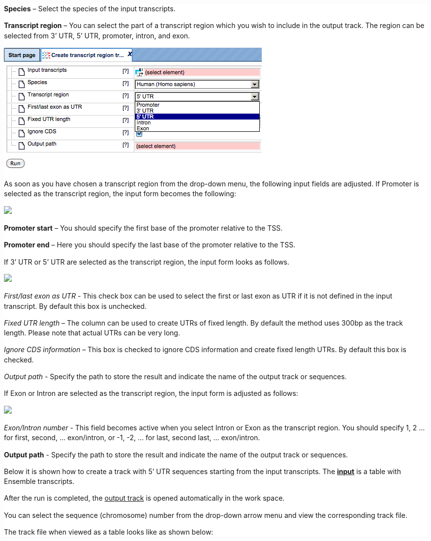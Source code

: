 **Species** – Select the species of the input transcripts.

**Transcript region** – You can select the part of a transcript region which you wish to include in the output track. The region can be selected from 3’ UTR, 5’ UTR, promoter, intron, and exon.

![][input_form]

[input_form]: media/c8f7646c615500c399c6aa22fb5ecd7c.png

As soon as you have chosen a transcript region from the drop-down menu, the following input fields are adjusted. If Promoter is selected as the transcript region, the input form becomes the following:

![][input_form_01]

[input_form_01]:/media/6a7d701940cc104fbde69c8526e1311e.png

**Promoter start** – You should specify the first base of the promoter relative to the TSS.

**Promoter end** – Here you should specify the last base of the promoter relative to the TSS.

If 3’ UTR or 5’ UTR are selected as the transcript region, the input form looks as follows.

![][input_form_02]

[input_form_02]:/media/317c35b68eb912d09a09835de83e9063.png

*First/last exon as UTR* - This check box can be used to select the first or last exon as UTR if it is not defined in the input transcript. By default this box is unchecked.

*Fixed UTR length* – The column can be used to create UTRs of fixed length. By default the method uses 300bp as the track length. Please note that actual UTRs can be very long.

*Ignore CDS information* – This box is checked to ignore CDS information and create fixed length UTRs. By default this box is checked.

*Output path* - Specify the path to store the result and indicate the name of the output track or sequences.

If Exon or Intron are selected as the transcript region, the input form is adjusted as follows:

![][input_form_03]

[input_form_03]: /media/93743502c91d37d5d7ff0d04fe34b797.png
*Exon/Intron number* - This field becomes active when you select Intron or Exon as the transcript region. You should specify 1, 2 … for first, second, … exon/intron, or -1, -2, … for last, second last, … exon/intron.

**Output path** - Specify the path to store the result and indicate the name of the output track or sequences.

Below it is shown how to create a track with 5’ UTR sequences starting from the input transcripts. The [**input**] is a table with Ensemble transcripts. 

[**input**]: https://platform.genexplain.com/bioumlweb/#de=data/Examples/User%20Guide/Data/Examples%20of%20methods/Data%20manipulation/Upregulated%20Ensembl%20genes%20filtered%20(logFC%3E1)%20Transcripts%20Ensembl

After the run is completed, the [output track] is opened automatically in the work space.

[output track]: https://platform.genexplain.com/bioumlweb/#de=data/Examples/User%20Guide/Data/Examples%20of%20methods/Data%20manipulation/Upregulated%20Ensembl%20genes%20Transcripts%20Ensembl%20transcript%20region

You can select the sequence (chromosome) number from the drop-down arrow menu and view the corresponding track file.

The track file when viewed as a table looks like as shown below:


[Input_Annotate_table]: images/Annotate_table.png
[example input]: https://platform.genexplain.com/bioumlweb/#de=data/Examples/User%20Guide/Data/Examples%20of%20methods/Data%20manipulation/Up-regulated_genes_Ensembl
[Annotation_columns]: /images/Annotate_table_2.png
[Output_table]: /images/Annotate_table_result_2.png
[Annotate track]: https://platform.genexplain.com/bioumlweb/#de=analyses/Methods/Data%20manipulation/Annotate%20track%20with%20genes
[Input_Annotate_track_with_genes]: images/Annotate_track_with_genes.png
[Output_track]: /images/Annotate_track_genes.png
[Output_track]: /images/Annotate_track_genes2.png
[CR cluster selector]: https://platform.genexplain.com/bioumlweb/#de=analyses/Methods/Data%20manipulation/CR%20cluster%20selector
[cluster selector]: /images/CR_cluster_selector_01.PNG
[example input]: https://platform.genexplain.com/bioumlweb/#de=data/Examples/User%20Guide/Data/Examples%20of%20methods/Data%20manipulation/CRC%20clustering
[CR_Cluster_selector]: /images/CR_cluster_selector_02.PNG
[CR_Cluster_selector_output]: /images/CR_cluster_selector_output_03.PNG
[output file]: https://platform.genexplain.com/bioumlweb/#de=data/Examples/User%20Guide/Data/Examples%20of%20methods/Data%20manipulation/CR%20cluster%20selector/cluster1
[Composite module to proteins]: https://platform.genexplain.com/bioumlweb/#de=analyses/Methods/Data%20manipulation/Composite%20module%20to%20proteins
[input file]: https://platform.genexplain.com/bioumlweb/#de=data/Examples/User%20Guide/Data/Examples%20of%20methods/Data%20manipulation/CMA%202%20to%204%20modules%20(Site%20search%20-1000%20100)/Model%20visualization%20on%20Yes%20set
[CMA_protein_02]: /images/CMA_protein_02.PNG
[Output_Proteins]: https://platform.genexplain.com/bioumlweb/#de=data/Examples/User%20Guide/Data/Examples%20of%20methods/Data%20manipulation/CMA%202%20to%204%20modules%20(Site%20search%20-1000%20100)/Model%20TFs
[Convert table]: https://platform.genexplain.com/bioumlweb/#de=analyses/Methods/Data%20manipulation/Convert%20table
[Convert_table]: /images/Convert_table_01.PNG
[input table]: https://platform.genexplain.com/bioumlweb/#de=data/Examples/User%20Guide/Data/Examples%20of%20methods/Data%20manipulation/Upregulated%20Ensembl%20genes%20filtered%20(logFC%3E1)
[Convert_table]: /images/Convert_table_02.PNG
[output_file]: https://platform.genexplain.com/bioumlweb/#de=data/Examples/User%20Guide/Data/Examples%20of%20methods/Data%20manipulation/Upregulated%20Ensembl%20genes%20filtered%20(logFC%3E1)%20Proteins%20UniProt
[Convert table to track]: https://platform.genexplain.com/bioumlweb/#de=analyses/Methods/Data%20manipulation/Convert%20table%20to%20track
[input_form]: /images/convert_track_input_01.PNG
[Convert_table _to_track]: /images/convert_table_track_01.PNG
[input table]: https://platform.genexplain.com/bioumlweb/#de=data/Examples/User%20Guide/Data/Examples%20of%20methods/Data%20manipulation/Convert_table_track_input
[output track]: https://platform.genexplain.com/bioumlweb/#de=data/Examples/User%20Guide/Data/Examples%20of%20methods/Data%20manipulation/Convert_table_track_input%20track
[Convert table via homology]: https://platform.genexplain.com/bioumlweb/#de=analyses/Methods/Data%20manipulation/Convert%20table%20via%20homology
[create_random_track]: /images/create_random_track_01
[Input_track]: https://platform.genexplain.com/bioumlweb/#de=data/Examples/User%20Guide/Data/Examples%20of%20methods/Data%20manipulation/GSM558469_E2F1_hg19%20filtered%20chr%201
[Create_random_track]: /images/Create_Random_track_01.PNG
[Output track]: https://platform.genexplain.com/bioumlweb/#de=data/Examples/User%20Guide/Data/Examples%20of%20methods/Data%20manipulation/Random_track_hg19
[Create tissue-specific promoter track]: https://platform.genexplain.com/bioumlweb/#de=analyses/Methods/Data%20manipulation/Create%20tissue-specific%20promoter%20track
[Create_tissue_specific_promoter_track]: /images/tissue_specific_promoter_track_01
[upregulated genes]: https://platform.genexplain.com/bioumlweb/#de=data/Examples/User%20Guide/Data/Examples%20of%20methods/Data%20manipulation/Upregulated%20Ensembl%20genes%20filtered%20(logFC%3E1)
[output_file]: https://platform.genexplain.com/bioumlweb/#de=data/Examples/User%20Guide/Data/Examples%20of%20methods/Data%20manipulation/Upregulated%20Ensembl%20genes%20filtered%20(logFC%3E1)%20Fantom5%20promoters
[Create transcript region track]: https://platform.genexplain.com/bioumlweb/#de=analyses/Methods/Data%20manipulation/Create%20transcript%20region%20track
[Create transcript region track]: /media/111333210c95bdb944cbafb043648e8b.png
[output_01]: /media/203c18216748f6d082d085ac6297a026.png
[Filter_duplicate_01]: /images/Filter_duplicate_rows
[Filter one track by another]: https://platform.genexplain.com/bioumlweb/#de=analyses/Methods/Data%20manipulation/Filter%20one%20track%20by%20another
[Filter_track_input]: /images/Filter_one_track_01.PNG
[Test_track_2]: https://platform.genexplain.com/bioumlweb/#de=data/Examples/User%20Guide/Data/Examples%20of%20methods/Data%20manipulation/Test_track_2
[Filter_one_track_02]: /images/Filter_one_track_02.PNG
[output_track_01]: https://platform.genexplain.com/bioumlweb/#de=data/Examples/User%20Guide/Data/Examples%20of%20methods/Data%20manipulation/Test_track_1%20filtered_intersect
[output_track_02]: https://platform.genexplain.com/bioumlweb/#de=data/Examples/User%20Guide/Data/Examples%20of%20methods/Data%20manipulation/Test_track_1%20filtered_intersect_leave_both_sites
[output_track_03]: https://platform.genexplain.com/bioumlweb/#de=data/Examples/User%20Guide/Data/Examples%20of%20methods/Data%20manipulation/Test_track_1%20filtered_subtract
[Filter table]: https://platform.genexplain.com/bioumlweb/#de=analyses/Methods/Data%20manipulation/Filter%20table
[input table]: https://platform.genexplain.com/bioumlweb/#de=data/Examples/User%20Guide/Data/Examples%20of%20methods/Data%20manipulation/Upregulated%20Ensembl%20genes
[Filter_table_02]: /images/Filter_table_02.PNG
[Output_filtered_table]: https://platform.genexplain.com/bioumlweb/#de=data/Examples/User%20Guide/Data/Examples%20of%20methods/Data%20manipulation/Upregulated%20Ensembl%20genes%20filtered
[Filter track by condition]: https://platform.genexplain.com/bioumlweb/#de=analyses/Methods/Data%20manipulation/Filter%20track%20by%20condition
[Filter_track_condition]: /images/Filter_track_condition_01.PNG
[output_filtered_track]: https://platform.genexplain.com/bioumlweb/#de=data/Examples/User%20Guide/Data/Examples%20of%20methods/Data%20manipulation/GSM3999730_H1hESC_SMAD1_untreated_ChIP_peaks%20filtered
[Input]: https://platform.genexplain.com/bioumlweb/#de=data/Examples/User%20Guide/Data/Examples%20of%20methods/Data%20manipulation/Upregulated%20Ensembl%20genes%20filtered%20(logFC%3E1)
[output track]: https://platform.genexplain.com/bioumlweb/#de=data/Examples/User%20Guide/Data/Examples%20of%20methods/Data%20manipulation/Upregulated%20Ensembl%20genes%20filtered%20(logFC%3E1)%20track
[Group table rows]: https://platform.genexplain.com/bioumlweb/#de=analyses/Methods/Data%20manipulation/Group%20table%20rows
[Group_table_rows_01]: /images/Group_table_rows_01.PNG
[Input_Group_table_Rows]: https://platform.genexplain.com/bioumlweb/#de=data/Examples/User%20Guide/Data/Examples%20of%20methods/Data%20manipulation/Genes%2C%20fold%20change%20and%20p-value%2C%20non-filtered